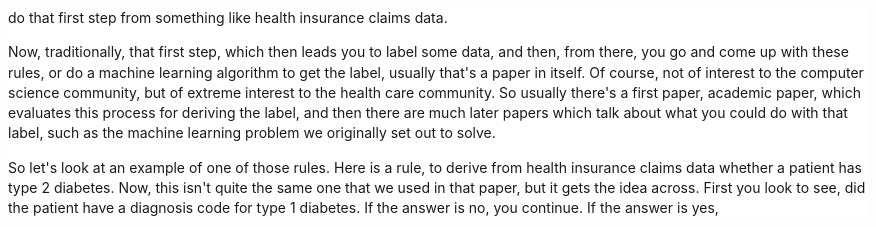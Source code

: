   <span m="689710">do</span> <span m="689830">that</span> <span m="689980">first</span>
  <span m="690310">step</span> <span m="690700">from</span> <span m="691090">something</span>
  <span m="691360">like</span> <span m="691480">health</span> <span m="691690">insurance</span>
  <span m="692080">claims</span> <span m="692410">data.</span></p><p><span m="694180">Now,</span>
  <span m="694570">traditionally,</span> <span m="695590">that</span> <span m="695800">first</span>
  <span m="696160">step,</span> <span m="697910">which</span> <span m="698020">then</span>
  <span m="699370">leads</span> <span m="699730">you</span> <span m="699820">to</span>
  <span m="699940">label</span> <span m="700210">some</span> <span m="700420">data,</span>
  <span m="701090">and</span> <span m="701140">then,</span> <span m="701440">from</span>
  <span m="701710">there,</span> <span m="702130">you</span> <span m="702310">go</span>
  <span m="702970">and</span> <span m="703480">come</span> <span m="703690">up</span>
  <span m="703780">with</span> <span m="703900">these</span> <span m="704050">rules,</span>
  <span m="704470">or</span> <span m="704560">do</span> <span m="704660">a</span>
  <span m="704680">machine</span> <span m="704980">learning</span> <span m="705280">algorithm</span>
  <span m="705640">to</span> <span m="705730">get</span> <span m="705850">the</span>
  <span m="705970">label,</span> <span m="706810">usually</span> <span m="707080">that's</span>
  <span m="707240">a</span> <span m="707320">paper</span> <span m="707620">in</span>
  <span m="707710">itself.</span> <span m="708850">Of</span> <span m="708940">course,</span>
  <span m="709150">not</span> <span m="709300">of</span> <span m="709360">interest</span>
  <span m="709580">to</span> <span m="709620">the</span> <span m="709690">computer</span>
  <span m="709930">science</span> <span m="710290">community,</span> <span m="710710">but</span>
  <span m="710890">of</span> <span m="711070">extreme</span> <span m="711640">interest</span>
  <span m="712270">to</span> <span m="712420">the</span> <span m="712480">health</span>
  <span m="712690">care</span> <span m="712900">community.</span> <span m="713860">So</span>
  <span m="714460">usually</span> <span m="714910">there's</span> <span m="715090">a</span>
  <span m="715150">first</span> <span m="715600">paper,</span> <span m="716050">academic</span>
  <span m="716500">paper,</span> <span m="716830">which</span> <span m="716980">evaluates</span>
  <span m="717880">this</span> <span m="718090">process</span> <span m="719110">for</span>
  <span m="719350">deriving</span> <span m="719770">the</span> <span m="719860">label,</span>
  <span m="720700">and</span> <span m="720850">then</span> <span m="721090">there</span>
  <span m="721220">are</span> <span m="721330">much</span> <span m="721600">later</span>
  <span m="721990">papers</span> <span m="722410">which</span> <span m="722590">talk</span>
  <span m="722770">about</span> <span m="722950">what</span> <span m="723070">you</span>
  <span m="723160">could</span> <span m="723280">do</span> <span m="723460">with</span>
  <span m="723580">that</span> <span m="723700">label,</span> <span m="724030">such</span>
  <span m="724300">as</span> <span m="724510">the</span> <span m="724600">machine</span>
  <span m="724840">learning</span> <span m="725110">problem</span> <span m="725620">we</span>
  <span m="725770">originally</span> <span m="726070">set</span> <span m="726250">out</span>
  <span m="726340">to</span> <span m="726430">solve.</span></p><p><span m="727790">So</span>
  <span m="727810">let's</span> <span m="728050">look</span> <span m="728200">at</span>
  <span m="728260">an</span> <span m="728320">example</span> <span m="728710">of</span>
  <span m="728770">one</span> <span m="728890">of</span> <span m="728950">those</span>
  <span m="729100">rules.</span> <span m="730540">Here</span> <span m="731020">is</span>
  <span m="731470">a</span> <span m="731560">rule,</span> <span m="732430">to</span>
  <span m="732580">derive</span> <span m="733270">from</span> <span m="734350">health</span>
  <span m="734650">insurance</span> <span m="735130">claims</span> <span m="735760">data</span>
  <span m="736500">whether</span> <span m="736770">a</span> <span m="736810">patient</span>
  <span m="737170">has</span> <span m="737380">type</span> <span m="737650">2</span>
  <span m="737800">diabetes.</span> <span m="739250">Now,</span> <span m="739510">this</span>
  <span m="739660">isn't</span> <span m="740260">quite</span> <span m="743860">the</span>
  <span m="743980">same</span> <span m="744340">one</span> <span m="744640">that</span>
  <span m="744760">we</span> <span m="744940">used</span> <span m="745210">in</span>
  <span m="745270">that</span> <span m="745420">paper,</span> <span m="745910">but</span>
  <span m="745920">it</span> <span m="745990">gets</span> <span m="746200">the</span>
  <span m="746290">idea</span> <span m="746620">across.</span> <span m="747730">First</span>
  <span m="748060">you</span> <span m="748120">look</span> <span m="748270">to</span>
  <span m="748390">see,</span> <span m="748650">did</span> <span m="748720">the</span>
  <span m="748810">patient</span> <span m="749050">have</span> <span m="749200">a</span>
  <span m="749260">diagnosis</span> <span m="749950">code</span> <span m="750340">for</span>
  <span m="750640">type</span> <span m="751060">1</span> <span m="751810">diabetes.</span>
  <span m="754780">If</span> <span m="754930">the</span> <span m="755050">answer</span>
  <span m="755740">is</span> <span m="756460">no,</span> <span m="757270">you</span>
  <span m="757420">continue.</span> <span m="757990">If</span> <span m="758080">the</span>
  <span m="758140">answer</span> <span m="758410">is</span> <span m="758570">yes,</span>